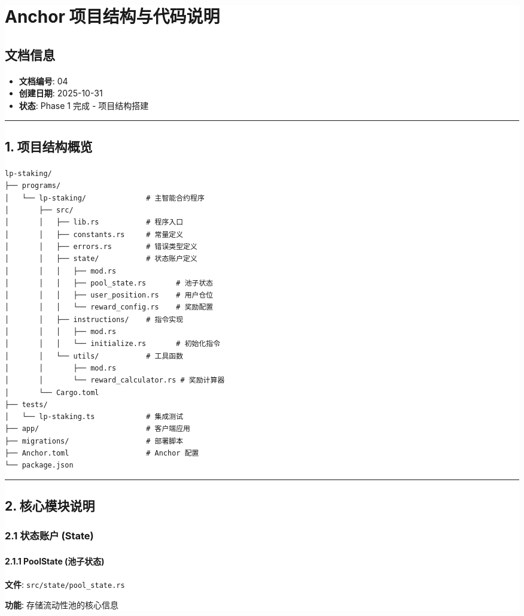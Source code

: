 # Anchor 项目结构与代码说明

## 文档信息
- **文档编号**: 04
- **创建日期**: 2025-10-31
- **状态**: Phase 1 完成 - 项目结构搭建

---

## 1. 项目结构概览

```
lp-staking/
├── programs/
│   └── lp-staking/              # 主智能合约程序
│       ├── src/
│       │   ├── lib.rs           # 程序入口
│       │   ├── constants.rs     # 常量定义
│       │   ├── errors.rs        # 错误类型定义
│       │   ├── state/           # 状态账户定义
│       │   │   ├── mod.rs
│       │   │   ├── pool_state.rs       # 池子状态
│       │   │   ├── user_position.rs    # 用户仓位
│       │   │   └── reward_config.rs    # 奖励配置
│       │   ├── instructions/    # 指令实现
│       │   │   ├── mod.rs
│       │   │   └── initialize.rs       # 初始化指令
│       │   └── utils/           # 工具函数
│       │       ├── mod.rs
│       │       └── reward_calculator.rs # 奖励计算器
│       └── Cargo.toml
├── tests/
│   └── lp-staking.ts            # 集成测试
├── app/                         # 客户端应用
├── migrations/                  # 部署脚本
├── Anchor.toml                  # Anchor 配置
└── package.json
```

---

## 2. 核心模块说明

### 2.1 状态账户 (State)

#### 2.1.1 PoolState (池子状态)
**文件**: `src/state/pool_state.rs`

**功能**: 存储流动性池的核心信息
